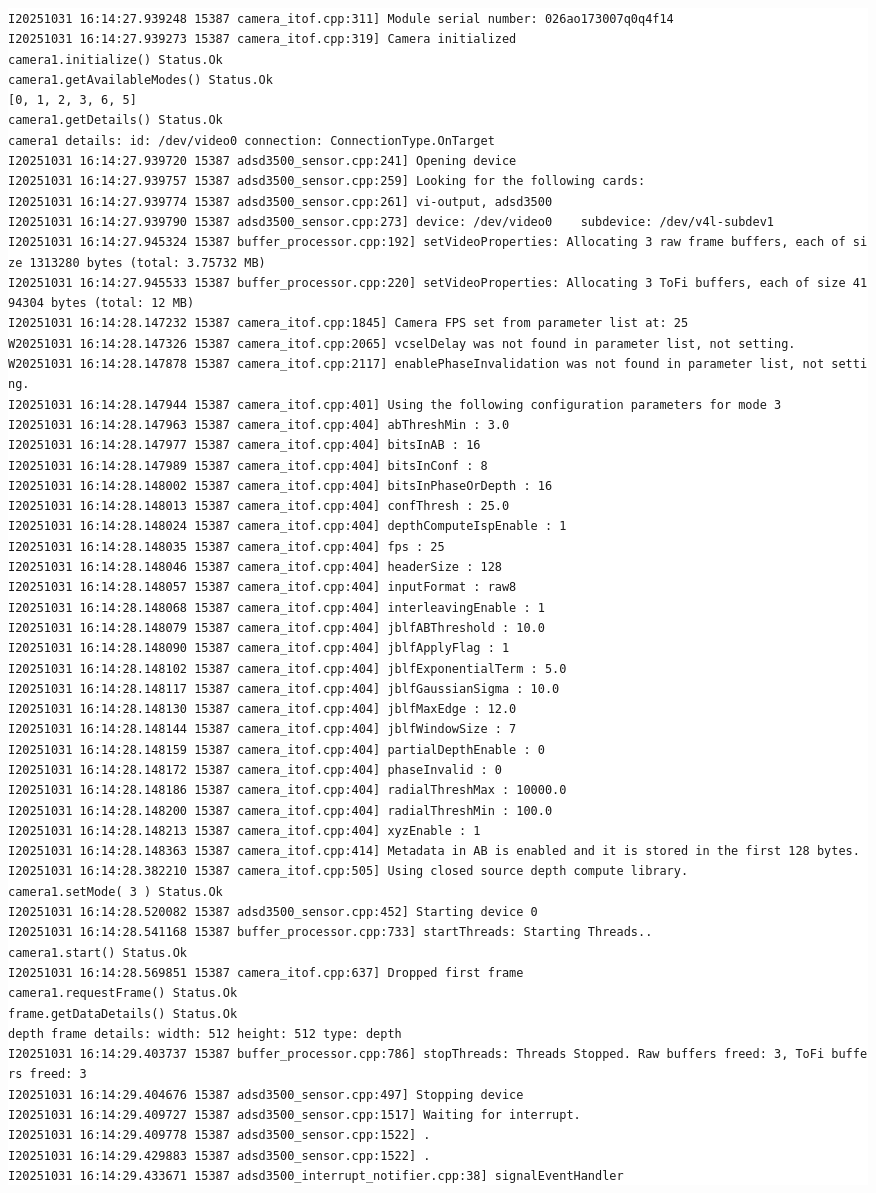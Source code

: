 ```
I20251031 16:14:27.939248 15387 camera_itof.cpp:311] Module serial number: 026ao173007q0q4f14 
I20251031 16:14:27.939273 15387 camera_itof.cpp:319] Camera initialized
camera1.initialize() Status.Ok
camera1.getAvailableModes() Status.Ok
[0, 1, 2, 3, 6, 5]
camera1.getDetails() Status.Ok
camera1 details: id: /dev/video0 connection: ConnectionType.OnTarget
I20251031 16:14:27.939720 15387 adsd3500_sensor.cpp:241] Opening device
I20251031 16:14:27.939757 15387 adsd3500_sensor.cpp:259] Looking for the following cards:
I20251031 16:14:27.939774 15387 adsd3500_sensor.cpp:261] vi-output, adsd3500
I20251031 16:14:27.939790 15387 adsd3500_sensor.cpp:273] device: /dev/video0	subdevice: /dev/v4l-subdev1
I20251031 16:14:27.945324 15387 buffer_processor.cpp:192] setVideoProperties: Allocating 3 raw frame buffers, each of size 1313280 bytes (total: 3.75732 MB)
I20251031 16:14:27.945533 15387 buffer_processor.cpp:220] setVideoProperties: Allocating 3 ToFi buffers, each of size 4194304 bytes (total: 12 MB)
I20251031 16:14:28.147232 15387 camera_itof.cpp:1845] Camera FPS set from parameter list at: 25
W20251031 16:14:28.147326 15387 camera_itof.cpp:2065] vcselDelay was not found in parameter list, not setting.
W20251031 16:14:28.147878 15387 camera_itof.cpp:2117] enablePhaseInvalidation was not found in parameter list, not setting.
I20251031 16:14:28.147944 15387 camera_itof.cpp:401] Using the following configuration parameters for mode 3
I20251031 16:14:28.147963 15387 camera_itof.cpp:404] abThreshMin : 3.0
I20251031 16:14:28.147977 15387 camera_itof.cpp:404] bitsInAB : 16
I20251031 16:14:28.147989 15387 camera_itof.cpp:404] bitsInConf : 8
I20251031 16:14:28.148002 15387 camera_itof.cpp:404] bitsInPhaseOrDepth : 16
I20251031 16:14:28.148013 15387 camera_itof.cpp:404] confThresh : 25.0
I20251031 16:14:28.148024 15387 camera_itof.cpp:404] depthComputeIspEnable : 1
I20251031 16:14:28.148035 15387 camera_itof.cpp:404] fps : 25
I20251031 16:14:28.148046 15387 camera_itof.cpp:404] headerSize : 128
I20251031 16:14:28.148057 15387 camera_itof.cpp:404] inputFormat : raw8
I20251031 16:14:28.148068 15387 camera_itof.cpp:404] interleavingEnable : 1
I20251031 16:14:28.148079 15387 camera_itof.cpp:404] jblfABThreshold : 10.0
I20251031 16:14:28.148090 15387 camera_itof.cpp:404] jblfApplyFlag : 1
I20251031 16:14:28.148102 15387 camera_itof.cpp:404] jblfExponentialTerm : 5.0
I20251031 16:14:28.148117 15387 camera_itof.cpp:404] jblfGaussianSigma : 10.0
I20251031 16:14:28.148130 15387 camera_itof.cpp:404] jblfMaxEdge : 12.0
I20251031 16:14:28.148144 15387 camera_itof.cpp:404] jblfWindowSize : 7
I20251031 16:14:28.148159 15387 camera_itof.cpp:404] partialDepthEnable : 0
I20251031 16:14:28.148172 15387 camera_itof.cpp:404] phaseInvalid : 0
I20251031 16:14:28.148186 15387 camera_itof.cpp:404] radialThreshMax : 10000.0
I20251031 16:14:28.148200 15387 camera_itof.cpp:404] radialThreshMin : 100.0
I20251031 16:14:28.148213 15387 camera_itof.cpp:404] xyzEnable : 1
I20251031 16:14:28.148363 15387 camera_itof.cpp:414] Metadata in AB is enabled and it is stored in the first 128 bytes.
I20251031 16:14:28.382210 15387 camera_itof.cpp:505] Using closed source depth compute library.
camera1.setMode( 3 ) Status.Ok
I20251031 16:14:28.520082 15387 adsd3500_sensor.cpp:452] Starting device 0
I20251031 16:14:28.541168 15387 buffer_processor.cpp:733] startThreads: Starting Threads..
camera1.start() Status.Ok
I20251031 16:14:28.569851 15387 camera_itof.cpp:637] Dropped first frame
camera1.requestFrame() Status.Ok
frame.getDataDetails() Status.Ok
depth frame details: width: 512 height: 512 type: depth
I20251031 16:14:29.403737 15387 buffer_processor.cpp:786] stopThreads: Threads Stopped. Raw buffers freed: 3, ToFi buffers freed: 3
I20251031 16:14:29.404676 15387 adsd3500_sensor.cpp:497] Stopping device
I20251031 16:14:29.409727 15387 adsd3500_sensor.cpp:1517] Waiting for interrupt.
I20251031 16:14:29.409778 15387 adsd3500_sensor.cpp:1522] .
I20251031 16:14:29.429883 15387 adsd3500_sensor.cpp:1522] .
I20251031 16:14:29.433671 15387 adsd3500_interrupt_notifier.cpp:38] signalEventHandler
```